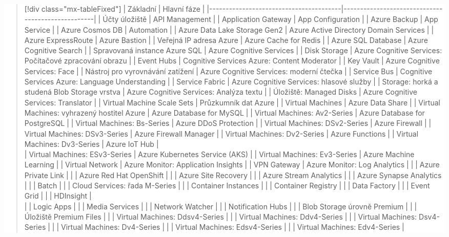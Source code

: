 > [!div class="mx-tableFixed"]
> | Základní                           | Hlavní fáze                                        | 
> |----------------------------------------|---------------------------------------------------|
> | Účty úložiště                       | API Management                                    | 
> | Application Gateway                    | App Configuration                                 | 
> | Azure Backup                           | App Service                                       | 
> | Azure Cosmos DB                        | Automation                                        | 
> | Azure Data Lake Storage Gen2           | Azure Active Directory Domain Services            | 
> | Azure ExpressRoute                     | Azure Bastion                                     | 
> | Veřejná IP adresa Azure                        | Azure Cache for Redis                             | 
> | Azure SQL Database                     | Azure Cognitive Search                            | 
> | Spravovaná instance Azure SQL             | Azure Cognitive Services                          | 
> | Disk Storage                           | Azure Cognitive Services: Počítačové zpracování obrazu         | 
> | Event Hubs                             | Cognitive Services Azure: Content Moderator       | 
> | Key Vault                              | Azure Cognitive Services: Face                    | 
> | Nástroj pro vyrovnávání zatížení                          | Azure Cognitive Services: moderní čtečka        | 
> | Service Bus                            | Cognitive Services Azure: Language Understanding  | 
> | Service Fabric                         | Azure Cognitive Services: hlasové služby         | 
> | Storage: horká a studená Blob Storage vrstva   | Azure Cognitive Services: Analýza textu          | 
> | Úložiště: Managed Disks                 | Azure Cognitive Services: Translator              | 
> | Virtual Machine Scale Sets             | Průzkumník dat Azure                               | 
> | Virtual Machines                       | Azure Data Share                                  | 
> | Virtual Machines: vyhrazený hostitel Azure | Azure Database for MySQL                          | 
> | Virtual Machines: Av2-Series           | Azure Database for PostgreSQL                     | 
> | Virtual Machines: Bs-Series            | Azure DDoS Protection                             | 
> | Virtual Machines: DSv2-Series          | Azure Firewall                                    | 
> | Virtual Machines: DSv3-Series          | Azure Firewall Manager                            | 
> | Virtual Machines: Dv2-Series           | Azure Functions                                   | 
> | Virtual Machines: Dv3-Series           | Azure IoT Hub                                     |     
> | Virtual Machines: ESv3-Series          | Azure Kubernetes Service (AKS)                    | 
> | Virtual Machines: Ev3-Series           | Azure Machine Learning                            | 
> | Virtual Network                        | Azure Monitor: Application Insights               | 
> | VPN Gateway                            | Azure Monitor: Log Analytics                      | 
> |                                        | Azure Private Link                                | 
> |                                        | Azure Red Hat OpenShift                           | 
> |                                        | Azure Site Recovery                               | 
> |                                        | Azure Stream Analytics                            | 
> |                                        | Azure Synapse Analytics                           | 
> |                                        | Batch                                             | 
> |                                        | Cloud Services: řada M-Series                          | 
> |                                        | Container Instances                               | 
> |                                        | Container Registry                                | 
> |                                        | Data Factory                                      | 
> |                                        | Event Grid                                        | 
> |                                        | HDInsight                                         |  
> |                                        | Logic Apps                                        | 
> |                                        | Media Services                                    | 
> |                                        | Network Watcher                                   | 
> |                                        | Notification Hubs                                 | 
> |                                        | Blob Storage úrovně Premium                              | 
> |                                        | Úložiště Premium Files                             | 
> |                                        | Virtual Machines: Ddsv4-Series                    | 
> |                                        | Virtual Machines: Ddv4-Series                     | 
> |                                        | Virtual Machines: Dsv4-Series                     | 
> |                                        | Virtual Machines: Dv4-Series                      | 
> |                                        | Virtual Machines: Edsv4-Series                    | 
> |                                        | Virtual Machines: Edv4-Series                     | 